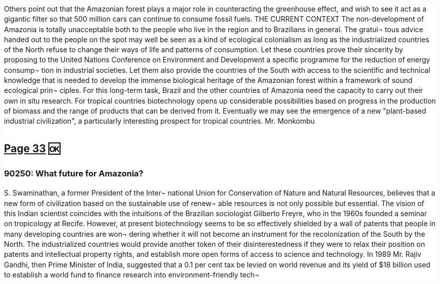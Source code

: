 Others point out that the Amazonian forest plays
a major role in counteracting the greenhouse
effect, and wish to see it act as a gigantic filter
so that 500 million cars can continue to consume
fossil fuels.
THE CURRENT
CONTEXT
The non-development of Amazonia is totally
unacceptable both to the people who live in the
region and to Brazilians in general. The gratui¬
tous advice handed out to the people on the spot
may well be seen as a kind of ecological
colonialism as long as the industrialized countries
of the North refuse to change their ways of life
and patterns of consumption.
Let these countries prove their sincerity by
proposing to the United Nations Conference on
Environment and Development a specific
programme for the reduction of energy consump¬
tion in industrial societies.
Let them also provide the countries of the
South with access to the scientific and technical
knowledge that is needed to develop the immense
biological heritage of the Amazonian forest
within a framework of sound ecological prin¬
ciples. For this long-term task, Brazil and the
other countries of Amazonia need the capacity
to carry out their own in situ research.
For tropical countries biotechnology opens
up considerable possibilities based on progress in
the production of biomass and the range of
products that can be derived from it. Eventually
we may see the emergence of a new "plant-based
industrial civilization", a particularly interesting
prospect for tropical countries. Mr. Monkombu
## [Page 33](https://demo.humlab.umu.se/courier/090256engo.pdf#page=33) 🆗
### 90250: What future for Amazonia?
S. Swaminathan, a former President of the Inter¬
national Union for Conservation of Nature and
Natural Resources, believes that a new form of
civilization based on the sustainable use of renew¬
able resources is not only possible but essential.
The vision of this Indian scientist coincides with
the intuitions of the Brazilian sociologist Gilberto
Freyre, who in the 1960s founded a seminar on
tropicology at Recife.
However, at present biotechnology seems to
be so effectively shielded by a wall of patents that
people in many developing countries are won¬
dering whether it will not become an instrument
for the recolonization of the South by the North.
The industrialized countries would provide
another token of their disinterestedness if they
were to relax their position on patents and
intellectual property rights, and establish more
open forms of access to science and technology.
In 1989 Mr. Rajiv Gandhi, then Prime
Minister of India, suggested that a 0.1 per cent
tax be levied on world revenue and its yield of
$18 billion used to establish a world fund to
finance research into environment-friendly tech¬